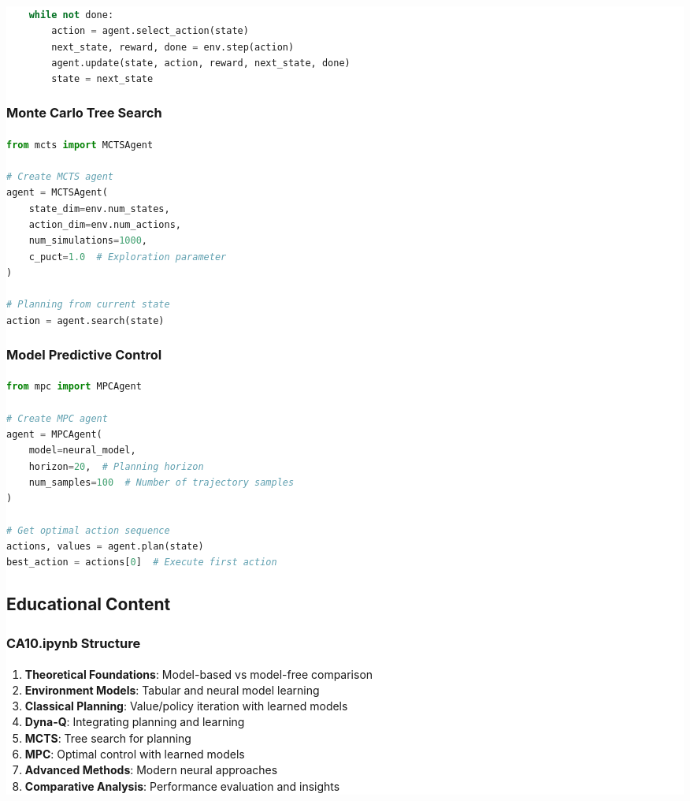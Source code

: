 ```python
    while not done:
        action = agent.select_action(state)
        next_state, reward, done = env.step(action)
        agent.update(state, action, reward, next_state, done)
        state = next_state
```

### Monte Carlo Tree Search

```python
from mcts import MCTSAgent

# Create MCTS agent
agent = MCTSAgent(
    state_dim=env.num_states,
    action_dim=env.num_actions,
    num_simulations=1000,
    c_puct=1.0  # Exploration parameter
)

# Planning from current state
action = agent.search(state)
```

### Model Predictive Control

```python
from mpc import MPCAgent

# Create MPC agent
agent = MPCAgent(
    model=neural_model,
    horizon=20,  # Planning horizon
    num_samples=100  # Number of trajectory samples
)

# Get optimal action sequence
actions, values = agent.plan(state)
best_action = actions[0]  # Execute first action
```

## Educational Content

### CA10.ipynb Structure

1. **Theoretical Foundations**: Model-based vs model-free comparison
2. **Environment Models**: Tabular and neural model learning
3. **Classical Planning**: Value/policy iteration with learned models
4. **Dyna-Q**: Integrating planning and learning
5. **MCTS**: Tree search for planning
6. **MPC**: Optimal control with learned models
7. **Advanced Methods**: Modern neural approaches
8. **Comparative Analysis**: Performance evaluation and insights
